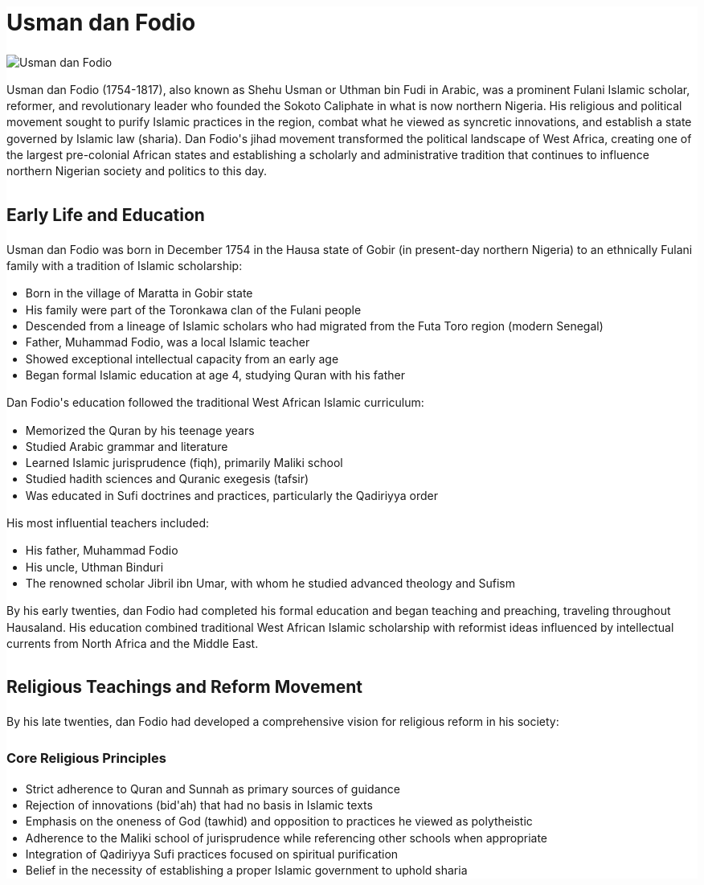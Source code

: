 # Usman dan Fodio

![Usman dan Fodio](../../images/dan_fodio.jpg)

Usman dan Fodio (1754-1817), also known as Shehu Usman or Uthman bin Fudi in Arabic, was a prominent Fulani Islamic scholar, reformer, and revolutionary leader who founded the Sokoto Caliphate in what is now northern Nigeria. His religious and political movement sought to purify Islamic practices in the region, combat what he viewed as syncretic innovations, and establish a state governed by Islamic law (sharia). Dan Fodio's jihad movement transformed the political landscape of West Africa, creating one of the largest pre-colonial African states and establishing a scholarly and administrative tradition that continues to influence northern Nigerian society and politics to this day.

## Early Life and Education

Usman dan Fodio was born in December 1754 in the Hausa state of Gobir (in present-day northern Nigeria) to an ethnically Fulani family with a tradition of Islamic scholarship:

- Born in the village of Maratta in Gobir state
- His family were part of the Toronkawa clan of the Fulani people
- Descended from a lineage of Islamic scholars who had migrated from the Futa Toro region (modern Senegal)
- Father, Muhammad Fodio, was a local Islamic teacher
- Showed exceptional intellectual capacity from an early age
- Began formal Islamic education at age 4, studying Quran with his father

Dan Fodio's education followed the traditional West African Islamic curriculum:
- Memorized the Quran by his teenage years
- Studied Arabic grammar and literature
- Learned Islamic jurisprudence (fiqh), primarily Maliki school
- Studied hadith sciences and Quranic exegesis (tafsir)
- Was educated in Sufi doctrines and practices, particularly the Qadiriyya order

His most influential teachers included:
- His father, Muhammad Fodio
- His uncle, Uthman Binduri
- The renowned scholar Jibril ibn Umar, with whom he studied advanced theology and Sufism

By his early twenties, dan Fodio had completed his formal education and began teaching and preaching, traveling throughout Hausaland. His education combined traditional West African Islamic scholarship with reformist ideas influenced by intellectual currents from North Africa and the Middle East.

## Religious Teachings and Reform Movement

By his late twenties, dan Fodio had developed a comprehensive vision for religious reform in his society:

### Core Religious Principles

- Strict adherence to Quran and Sunnah as primary sources of guidance
- Rejection of innovations (bid'ah) that had no basis in Islamic texts
- Emphasis on the oneness of God (tawhid) and opposition to practices he viewed as polytheistic
- Adherence to the Maliki school of jurisprudence while referencing other schools when appropriate
- Integration of Qadiriyya Sufi practices focused on spiritual purification
- Belief in the necessity of establishing a proper Islamic government to uphold sharia
